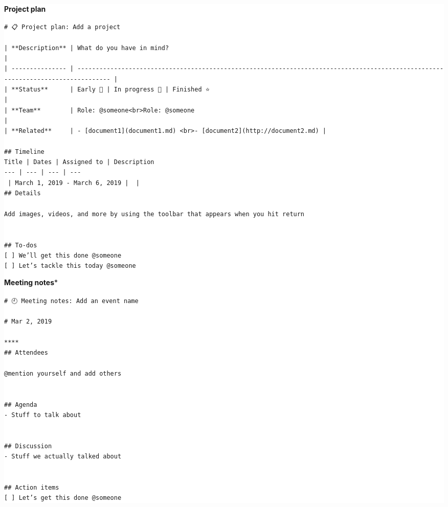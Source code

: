 **Project plan**

```
# 📋 Project plan: Add a project

| **Description** | What do you have in mind?                                                                                                                                |
| --------------- | --------------------------------------------------------------------------------------------------------------------------------- |
| **Status**      | Early 🌱 | In progress 🔨 | Finished ⭐                                                                                                                   |
| **Team**        | Role: @someone<br>Role: @someone                                                                                                                         |
| **Related**     | - [document1](document1.md) <br>- [document2](http://document2.md) |

## Timeline
Title | Dates | Assigned to | Description
--- | --- | --- | ---
 | March 1, 2019 - March 6, 2019 |  | 
## Details

Add images, videos, and more by using the toolbar that appears when you hit return


## To-dos
[ ] We’ll get this done @someone
[ ] Let’s tackle this today @someone
```

**Meeting notes***

```
# 🕘 Meeting notes: Add an event name

# Mar 2, 2019

****
## Attendees

@mention yourself and add others


## Agenda
- Stuff to talk about


## Discussion
- Stuff we actually talked about


## Action items
[ ] Let’s get this done @someone

```
